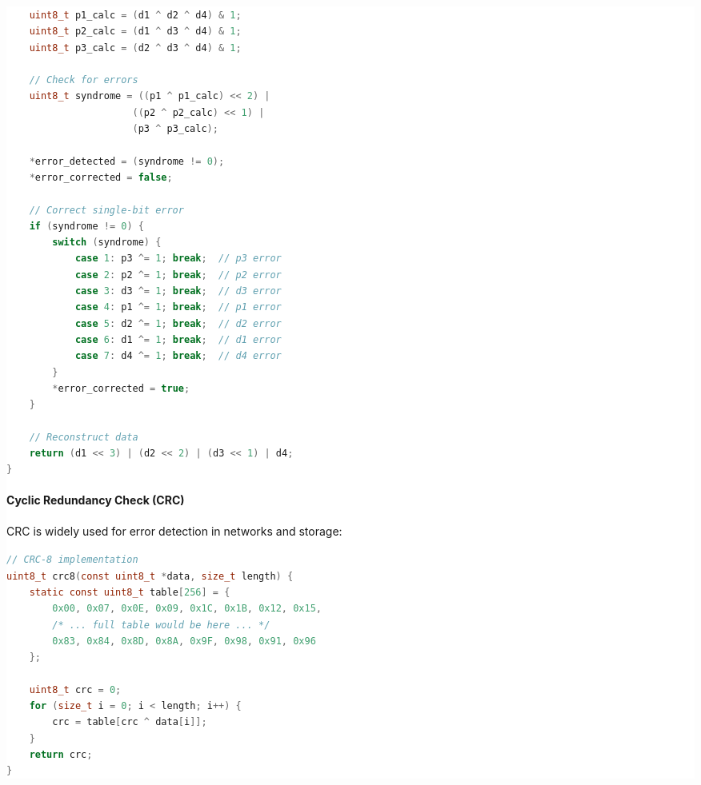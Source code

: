 ```c
    uint8_t p1_calc = (d1 ^ d2 ^ d4) & 1;
    uint8_t p2_calc = (d1 ^ d3 ^ d4) & 1;
    uint8_t p3_calc = (d2 ^ d3 ^ d4) & 1;
    
    // Check for errors
    uint8_t syndrome = ((p1 ^ p1_calc) << 2) | 
                      ((p2 ^ p2_calc) << 1) | 
                      (p3 ^ p3_calc);
    
    *error_detected = (syndrome != 0);
    *error_corrected = false;
    
    // Correct single-bit error
    if (syndrome != 0) {
        switch (syndrome) {
            case 1: p3 ^= 1; break;  // p3 error
            case 2: p2 ^= 1; break;  // p2 error
            case 3: d3 ^= 1; break;  // d3 error
            case 4: p1 ^= 1; break;  // p1 error
            case 5: d2 ^= 1; break;  // d2 error
            case 6: d1 ^= 1; break;  // d1 error
            case 7: d4 ^= 1; break;  // d4 error
        }
        *error_corrected = true;
    }
    
    // Reconstruct data
    return (d1 << 3) | (d2 << 2) | (d3 << 1) | d4;
}
```

#### Cyclic Redundancy Check (CRC)

CRC is widely used for error detection in networks and storage:

```c
// CRC-8 implementation
uint8_t crc8(const uint8_t *data, size_t length) {
    static const uint8_t table[256] = {
        0x00, 0x07, 0x0E, 0x09, 0x1C, 0x1B, 0x12, 0x15, 
        /* ... full table would be here ... */
        0x83, 0x84, 0x8D, 0x8A, 0x9F, 0x98, 0x91, 0x96
    };
    
    uint8_t crc = 0;
    for (size_t i = 0; i < length; i++) {
        crc = table[crc ^ data[i]];
    }
    return crc;
}
```
